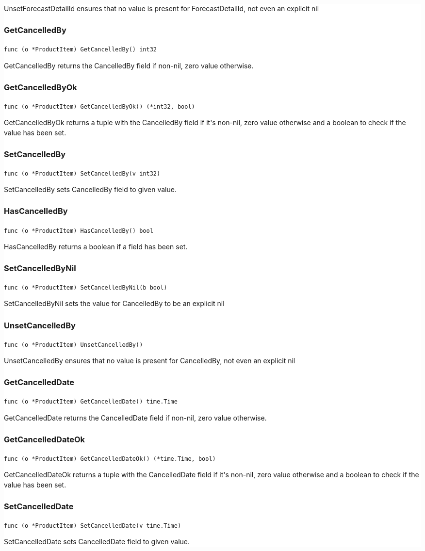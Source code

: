 UnsetForecastDetailId ensures that no value is present for ForecastDetailId, not even an explicit nil
### GetCancelledBy

`func (o *ProductItem) GetCancelledBy() int32`

GetCancelledBy returns the CancelledBy field if non-nil, zero value otherwise.

### GetCancelledByOk

`func (o *ProductItem) GetCancelledByOk() (*int32, bool)`

GetCancelledByOk returns a tuple with the CancelledBy field if it's non-nil, zero value otherwise
and a boolean to check if the value has been set.

### SetCancelledBy

`func (o *ProductItem) SetCancelledBy(v int32)`

SetCancelledBy sets CancelledBy field to given value.

### HasCancelledBy

`func (o *ProductItem) HasCancelledBy() bool`

HasCancelledBy returns a boolean if a field has been set.

### SetCancelledByNil

`func (o *ProductItem) SetCancelledByNil(b bool)`

 SetCancelledByNil sets the value for CancelledBy to be an explicit nil

### UnsetCancelledBy
`func (o *ProductItem) UnsetCancelledBy()`

UnsetCancelledBy ensures that no value is present for CancelledBy, not even an explicit nil
### GetCancelledDate

`func (o *ProductItem) GetCancelledDate() time.Time`

GetCancelledDate returns the CancelledDate field if non-nil, zero value otherwise.

### GetCancelledDateOk

`func (o *ProductItem) GetCancelledDateOk() (*time.Time, bool)`

GetCancelledDateOk returns a tuple with the CancelledDate field if it's non-nil, zero value otherwise
and a boolean to check if the value has been set.

### SetCancelledDate

`func (o *ProductItem) SetCancelledDate(v time.Time)`

SetCancelledDate sets CancelledDate field to given value.

